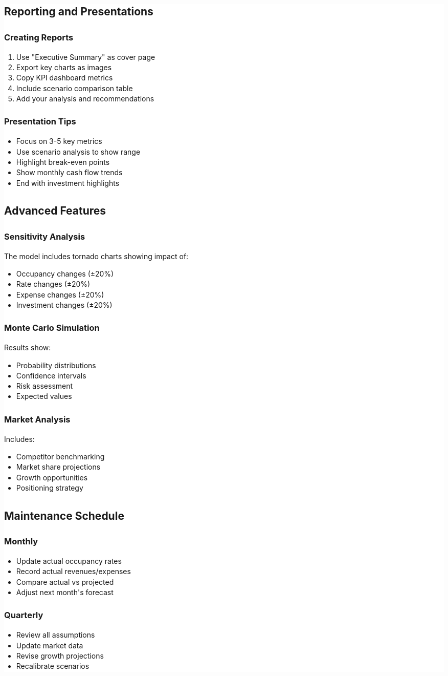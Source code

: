 ## Reporting and Presentations

### Creating Reports
1. Use "Executive Summary" as cover page
2. Export key charts as images
3. Copy KPI dashboard metrics
4. Include scenario comparison table
5. Add your analysis and recommendations

### Presentation Tips
- Focus on 3-5 key metrics
- Use scenario analysis to show range
- Highlight break-even points
- Show monthly cash flow trends
- End with investment highlights

## Advanced Features

### Sensitivity Analysis
The model includes tornado charts showing impact of:
- Occupancy changes (±20%)
- Rate changes (±20%)
- Expense changes (±20%)
- Investment changes (±20%)

### Monte Carlo Simulation
Results show:
- Probability distributions
- Confidence intervals
- Risk assessment
- Expected values

### Market Analysis
Includes:
- Competitor benchmarking
- Market share projections
- Growth opportunities
- Positioning strategy

## Maintenance Schedule

### Monthly
- Update actual occupancy rates
- Record actual revenues/expenses
- Compare actual vs projected
- Adjust next month's forecast

### Quarterly
- Review all assumptions
- Update market data
- Revise growth projections
- Recalibrate scenarios
